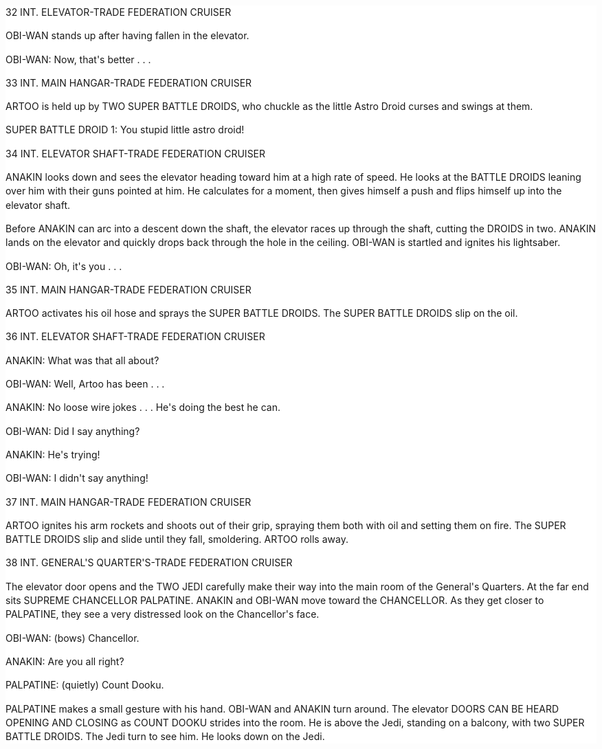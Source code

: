 32 INT. ELEVATOR-TRADE FEDERATION CRUISER

OBI-WAN stands up after having fallen in the elevator.

OBI-WAN: Now, that's better . . .

33 INT. MAIN HANGAR-TRADE FEDERATION CRUISER

ARTOO is held up by TWO SUPER BATTLE DROIDS, who chuckle as the little Astro Droid curses and swings at them.

SUPER BATTLE DROID 1: You stupid little astro droid!

34 INT. ELEVATOR SHAFT-TRADE FEDERATION CRUISER

ANAKIN looks down and sees the elevator heading toward him at a high rate of speed. He looks at the BATTLE DROIDS leaning over him with their guns pointed at him. He calculates for a moment, then gives himself a push and flips himself up into the elevator shaft.

Before ANAKIN can arc into a descent down the shaft, the elevator races up through the shaft, cutting the DROIDS in two. ANAKIN lands on the elevator and quickly drops back through the hole in the ceiling. OBI-WAN is startled and ignites his lightsaber.

OBI-WAN: Oh, it's you . . .

35 INT. MAIN HANGAR-TRADE FEDERATION CRUISER

ARTOO activates his oil hose and sprays the SUPER BATTLE DROIDS. The SUPER BATTLE DROIDS slip on the oil.

36 INT. ELEVATOR SHAFT-TRADE FEDERATION CRUISER

ANAKIN: What was that all about?

OBI-WAN: Well, Artoo has been . . .

ANAKIN: No loose wire jokes . . . He's doing the best he can.

OBI-WAN: Did I say anything?

ANAKIN: He's trying!

OBI-WAN: I didn't say anything!

37 INT. MAIN HANGAR-TRADE FEDERATION CRUISER

ARTOO ignites his arm rockets and shoots out of their grip, spraying them both with oil and setting them on fire. The SUPER BATTLE DROIDS slip and slide until they fall, smoldering. ARTOO rolls away.

38 INT. GENERAL'S QUARTER'S-TRADE FEDERATION CRUISER

The elevator door opens and the TWO JEDI carefully make their way into the main room of the General's Quarters.
At the far end sits SUPREME CHANCELLOR PALPATINE. ANAKIN and OBI-WAN move toward the CHANCELLOR.
As they get closer to PALPATINE, they see a very distressed look on the Chancellor's face.

OBI-WAN: (bows) Chancellor.

ANAKIN: Are you all right?

PALPATINE: (quietly) Count Dooku.

PALPATINE makes a small gesture with his hand. OBI-WAN and ANAKIN turn around. The elevator DOORS CAN BE HEARD OPENING AND CLOSING as COUNT DOOKU strides into the room. He is above the Jedi, standing on a balcony, with two SUPER BATTLE DROIDS. The Jedi turn to see him. He looks down on the Jedi.
